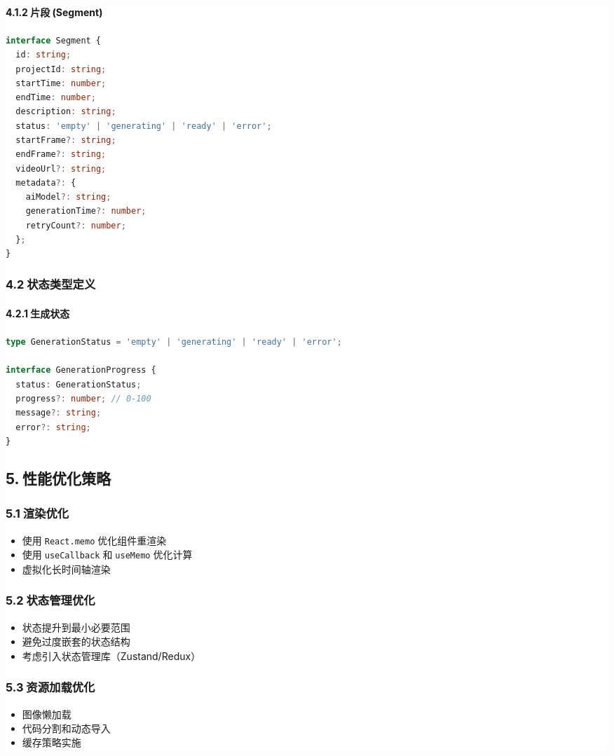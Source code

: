 #### 4.1.2 片段 (Segment)
```typescript
interface Segment {
  id: string;
  projectId: string;
  startTime: number;
  endTime: number;
  description: string;
  status: 'empty' | 'generating' | 'ready' | 'error';
  startFrame?: string;
  endFrame?: string;
  videoUrl?: string;
  metadata?: {
    aiModel?: string;
    generationTime?: number;
    retryCount?: number;
  };
}
```

### 4.2 状态类型定义

#### 4.2.1 生成状态
```typescript
type GenerationStatus = 'empty' | 'generating' | 'ready' | 'error';

interface GenerationProgress {
  status: GenerationStatus;
  progress?: number; // 0-100
  message?: string;
  error?: string;
}
```

## 5. 性能优化策略

### 5.1 渲染优化
- 使用 `React.memo` 优化组件重渲染
- 使用 `useCallback` 和 `useMemo` 优化计算
- 虚拟化长时间轴渲染

### 5.2 状态管理优化
- 状态提升到最小必要范围
- 避免过度嵌套的状态结构
- 考虑引入状态管理库（Zustand/Redux）

### 5.3 资源加载优化
- 图像懒加载
- 代码分割和动态导入
- 缓存策略实施
